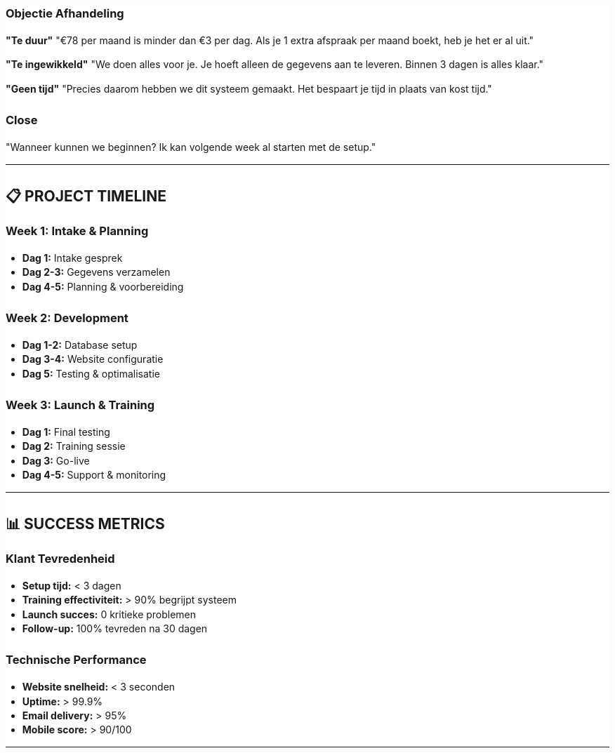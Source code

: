 ### Objectie Afhandeling
**"Te duur"**
"€78 per maand is minder dan €3 per dag. Als je 1 extra afspraak per maand boekt, heb je het er al uit."

**"Te ingewikkeld"**
"We doen alles voor je. Je hoeft alleen de gegevens aan te leveren. Binnen 3 dagen is alles klaar."

**"Geen tijd"**
"Precies daarom hebben we dit systeem gemaakt. Het bespaart je tijd in plaats van kost tijd."

### Close
"Wanneer kunnen we beginnen? Ik kan volgende week al starten met de setup."

---

## 📋 PROJECT TIMELINE

### Week 1: Intake & Planning
- **Dag 1:** Intake gesprek
- **Dag 2-3:** Gegevens verzamelen
- **Dag 4-5:** Planning & voorbereiding

### Week 2: Development
- **Dag 1-2:** Database setup
- **Dag 3-4:** Website configuratie
- **Dag 5:** Testing & optimalisatie

### Week 3: Launch & Training
- **Dag 1:** Final testing
- **Dag 2:** Training sessie
- **Dag 3:** Go-live
- **Dag 4-5:** Support & monitoring

---

## 📊 SUCCESS METRICS

### Klant Tevredenheid
- **Setup tijd:** < 3 dagen
- **Training effectiviteit:** > 90% begrijpt systeem
- **Launch succes:** 0 kritieke problemen
- **Follow-up:** 100% tevreden na 30 dagen

### Technische Performance
- **Website snelheid:** < 3 seconden
- **Uptime:** > 99.9%
- **Email delivery:** > 95%
- **Mobile score:** > 90/100

---